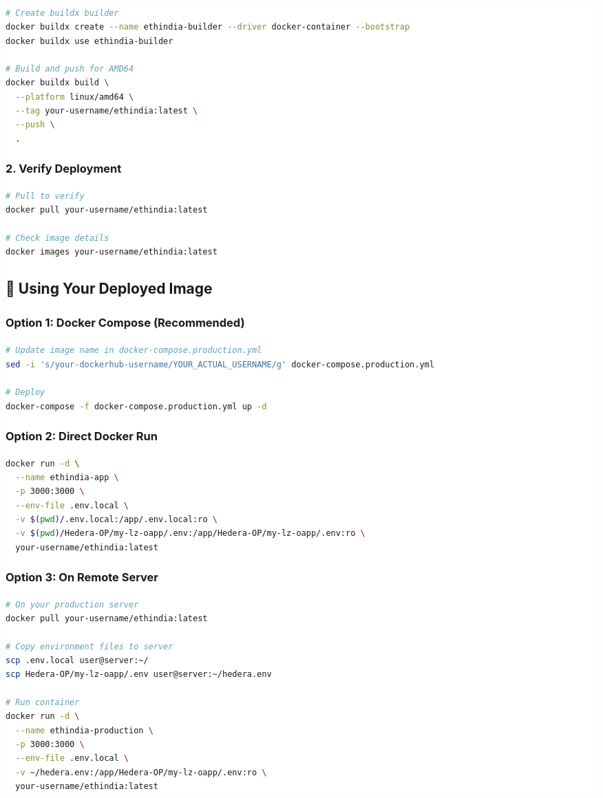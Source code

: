 ```bash
# Create buildx builder
docker buildx create --name ethindia-builder --driver docker-container --bootstrap
docker buildx use ethindia-builder

# Build and push for AMD64
docker buildx build \
  --platform linux/amd64 \
  --tag your-username/ethindia:latest \
  --push \
  .
```

### 2. Verify Deployment

```bash
# Pull to verify
docker pull your-username/ethindia:latest

# Check image details
docker images your-username/ethindia:latest
```

## 🎯 Using Your Deployed Image

### Option 1: Docker Compose (Recommended)

```bash
# Update image name in docker-compose.production.yml
sed -i 's/your-dockerhub-username/YOUR_ACTUAL_USERNAME/g' docker-compose.production.yml

# Deploy
docker-compose -f docker-compose.production.yml up -d
```

### Option 2: Direct Docker Run

```bash
docker run -d \
  --name ethindia-app \
  -p 3000:3000 \
  --env-file .env.local \
  -v $(pwd)/.env.local:/app/.env.local:ro \
  -v $(pwd)/Hedera-OP/my-lz-oapp/.env:/app/Hedera-OP/my-lz-oapp/.env:ro \
  your-username/ethindia:latest
```

### Option 3: On Remote Server

```bash
# On your production server
docker pull your-username/ethindia:latest

# Copy environment files to server
scp .env.local user@server:~/
scp Hedera-OP/my-lz-oapp/.env user@server:~/hedera.env

# Run container
docker run -d \
  --name ethindia-production \
  -p 3000:3000 \
  --env-file .env.local \
  -v ~/hedera.env:/app/Hedera-OP/my-lz-oapp/.env:ro \
  your-username/ethindia:latest
```
